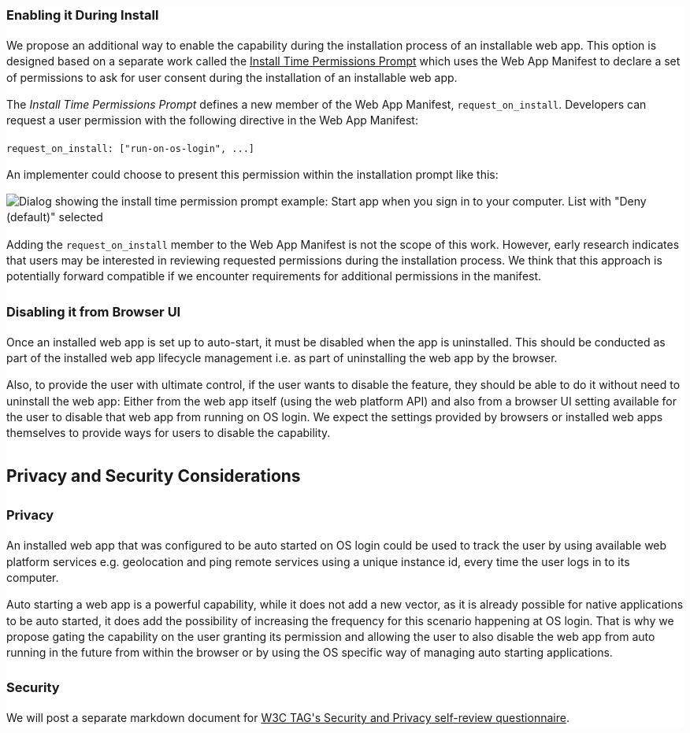 ### Enabling it During Install
We propose an additional way to enable the capability during the installation process of an installable web app. This option is designed based on a separate work called the [Install Time Permissions Prompt](https://github.com/MicrosoftEdge/MSEdgeExplainers/blob/main/InstallTimePermissionsPrompt/Explainer.md) which uses the Web App Manifest to declare a set of permissions to ask for user consent during the installation of an installable web app.

The *Install Time Permissions Prompt* defines a new member of the Web App Manifest, `request_on_install`. Developers can request a user permission with the following directive in the Web App Manifest:

```
request_on_install: ["run-on-os-login", ...]
```

An implementer could choose to present this permission within the installation prompt like this:

![Dialog showing the install time permission prompt example: Start app when you sign in to your computer. List with "Deny (default)" selected](install-time-prompt.png)

Adding the `request_on_install` member to the Web App Manifest is not the scope of this work. However, early research indicates that users may be interested in reviewing requested permissions during the installation process. We think that this approach is potentially forward compatible if we encounter requirements for additional permissions in the manifest.


### Disabling it from Browser UI
Once an installed web app is set up to auto-start, it must be disabled when the app is uninstalled. This should be conducted as part of the installed web app lifecycle management i.e. as part of uninstalling the web app by the browser.

Also, to provide the user with ultimate control, if the user wants to disable the feature, they should be able to do it without need to uninstall the web app: Either from the web app itself (using the web platform API) and also from a browser UI setting available for the user to disable that web app from running on OS login. We expect the settings provided by browsers or installed web apps themselves to provide ways for users to disable the capability.

## Privacy and Security Considerations
### Privacy
An installed web app that was configured to be auto started on OS login could be used to track the user by using available web platform services e.g. geolocation and ping remote services using a unique instance id, every time the user logs in to its computer. 

Auto starting a web app is a powerful capability, while it does not add a new vector, as it is already possible for native applications to be auto started, it does add the possibility of increasing the frequency for this scenario happening at OS login. That is why we propose gating the capability on the user granting its permission and allowing the user to also disable the web app from auto running in the future from within the browser or by using the OS specific way of managing auto starting applications.

### Security
We will post a separate markdown document for [W3C TAG's Security and Privacy self-review questionnaire](https://www.w3.org/TR/security-privacy-questionnaire/).
